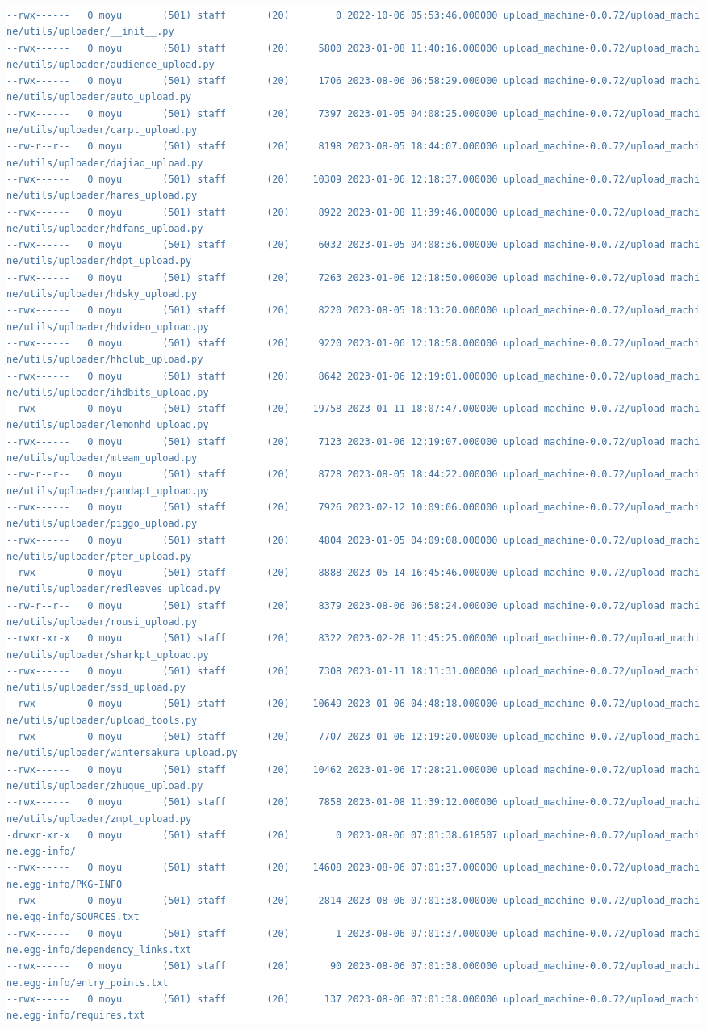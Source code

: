 ```diff
--rwx------   0 moyu       (501) staff       (20)        0 2022-10-06 05:53:46.000000 upload_machine-0.0.72/upload_machine/utils/uploader/__init__.py
--rwx------   0 moyu       (501) staff       (20)     5800 2023-01-08 11:40:16.000000 upload_machine-0.0.72/upload_machine/utils/uploader/audience_upload.py
--rwx------   0 moyu       (501) staff       (20)     1706 2023-08-06 06:58:29.000000 upload_machine-0.0.72/upload_machine/utils/uploader/auto_upload.py
--rwx------   0 moyu       (501) staff       (20)     7397 2023-01-05 04:08:25.000000 upload_machine-0.0.72/upload_machine/utils/uploader/carpt_upload.py
--rw-r--r--   0 moyu       (501) staff       (20)     8198 2023-08-05 18:44:07.000000 upload_machine-0.0.72/upload_machine/utils/uploader/dajiao_upload.py
--rwx------   0 moyu       (501) staff       (20)    10309 2023-01-06 12:18:37.000000 upload_machine-0.0.72/upload_machine/utils/uploader/hares_upload.py
--rwx------   0 moyu       (501) staff       (20)     8922 2023-01-08 11:39:46.000000 upload_machine-0.0.72/upload_machine/utils/uploader/hdfans_upload.py
--rwx------   0 moyu       (501) staff       (20)     6032 2023-01-05 04:08:36.000000 upload_machine-0.0.72/upload_machine/utils/uploader/hdpt_upload.py
--rwx------   0 moyu       (501) staff       (20)     7263 2023-01-06 12:18:50.000000 upload_machine-0.0.72/upload_machine/utils/uploader/hdsky_upload.py
--rwx------   0 moyu       (501) staff       (20)     8220 2023-08-05 18:13:20.000000 upload_machine-0.0.72/upload_machine/utils/uploader/hdvideo_upload.py
--rwx------   0 moyu       (501) staff       (20)     9220 2023-01-06 12:18:58.000000 upload_machine-0.0.72/upload_machine/utils/uploader/hhclub_upload.py
--rwx------   0 moyu       (501) staff       (20)     8642 2023-01-06 12:19:01.000000 upload_machine-0.0.72/upload_machine/utils/uploader/ihdbits_upload.py
--rwx------   0 moyu       (501) staff       (20)    19758 2023-01-11 18:07:47.000000 upload_machine-0.0.72/upload_machine/utils/uploader/lemonhd_upload.py
--rwx------   0 moyu       (501) staff       (20)     7123 2023-01-06 12:19:07.000000 upload_machine-0.0.72/upload_machine/utils/uploader/mteam_upload.py
--rw-r--r--   0 moyu       (501) staff       (20)     8728 2023-08-05 18:44:22.000000 upload_machine-0.0.72/upload_machine/utils/uploader/pandapt_upload.py
--rwx------   0 moyu       (501) staff       (20)     7926 2023-02-12 10:09:06.000000 upload_machine-0.0.72/upload_machine/utils/uploader/piggo_upload.py
--rwx------   0 moyu       (501) staff       (20)     4804 2023-01-05 04:09:08.000000 upload_machine-0.0.72/upload_machine/utils/uploader/pter_upload.py
--rwx------   0 moyu       (501) staff       (20)     8888 2023-05-14 16:45:46.000000 upload_machine-0.0.72/upload_machine/utils/uploader/redleaves_upload.py
--rw-r--r--   0 moyu       (501) staff       (20)     8379 2023-08-06 06:58:24.000000 upload_machine-0.0.72/upload_machine/utils/uploader/rousi_upload.py
--rwxr-xr-x   0 moyu       (501) staff       (20)     8322 2023-02-28 11:45:25.000000 upload_machine-0.0.72/upload_machine/utils/uploader/sharkpt_upload.py
--rwx------   0 moyu       (501) staff       (20)     7308 2023-01-11 18:11:31.000000 upload_machine-0.0.72/upload_machine/utils/uploader/ssd_upload.py
--rwx------   0 moyu       (501) staff       (20)    10649 2023-01-06 04:48:18.000000 upload_machine-0.0.72/upload_machine/utils/uploader/upload_tools.py
--rwx------   0 moyu       (501) staff       (20)     7707 2023-01-06 12:19:20.000000 upload_machine-0.0.72/upload_machine/utils/uploader/wintersakura_upload.py
--rwx------   0 moyu       (501) staff       (20)    10462 2023-01-06 17:28:21.000000 upload_machine-0.0.72/upload_machine/utils/uploader/zhuque_upload.py
--rwx------   0 moyu       (501) staff       (20)     7858 2023-01-08 11:39:12.000000 upload_machine-0.0.72/upload_machine/utils/uploader/zmpt_upload.py
-drwxr-xr-x   0 moyu       (501) staff       (20)        0 2023-08-06 07:01:38.618507 upload_machine-0.0.72/upload_machine.egg-info/
--rwx------   0 moyu       (501) staff       (20)    14608 2023-08-06 07:01:37.000000 upload_machine-0.0.72/upload_machine.egg-info/PKG-INFO
--rwx------   0 moyu       (501) staff       (20)     2814 2023-08-06 07:01:38.000000 upload_machine-0.0.72/upload_machine.egg-info/SOURCES.txt
--rwx------   0 moyu       (501) staff       (20)        1 2023-08-06 07:01:37.000000 upload_machine-0.0.72/upload_machine.egg-info/dependency_links.txt
--rwx------   0 moyu       (501) staff       (20)       90 2023-08-06 07:01:38.000000 upload_machine-0.0.72/upload_machine.egg-info/entry_points.txt
--rwx------   0 moyu       (501) staff       (20)      137 2023-08-06 07:01:38.000000 upload_machine-0.0.72/upload_machine.egg-info/requires.txt
```